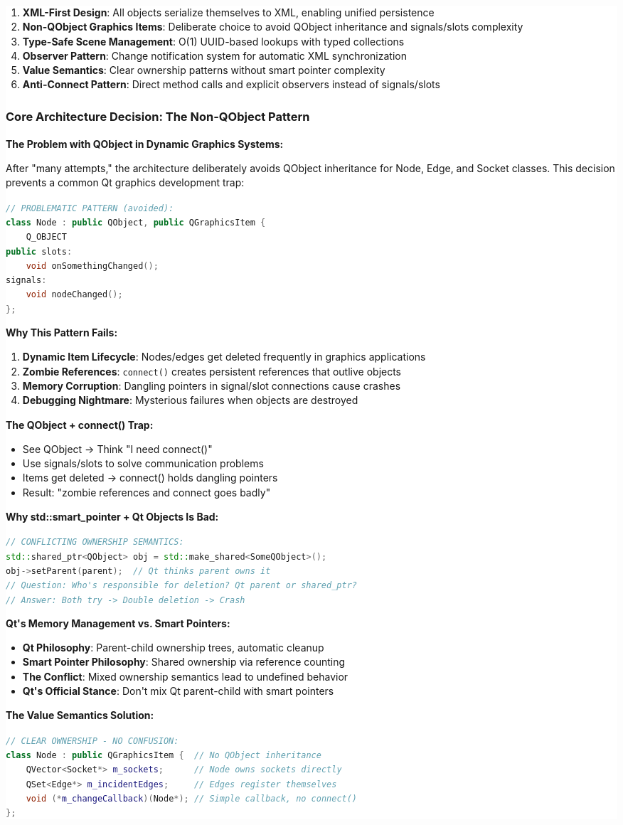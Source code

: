 1. **XML-First Design**: All objects serialize themselves to XML, enabling unified persistence
2. **Non-QObject Graphics Items**: Deliberate choice to avoid QObject inheritance and signals/slots complexity
3. **Type-Safe Scene Management**: O(1) UUID-based lookups with typed collections
4. **Observer Pattern**: Change notification system for automatic XML synchronization
5. **Value Semantics**: Clear ownership patterns without smart pointer complexity
6. **Anti-Connect Pattern**: Direct method calls and explicit observers instead of signals/slots

### Core Architecture Decision: The Non-QObject Pattern

**The Problem with QObject in Dynamic Graphics Systems:**

After "many attempts," the architecture deliberately avoids QObject inheritance for Node, Edge, and Socket classes. This decision prevents a common Qt graphics development trap:

```cpp
// PROBLEMATIC PATTERN (avoided):
class Node : public QObject, public QGraphicsItem {
    Q_OBJECT
public slots:
    void onSomethingChanged();
signals:
    void nodeChanged();
};
```

**Why This Pattern Fails:**
1. **Dynamic Item Lifecycle**: Nodes/edges get deleted frequently in graphics applications
2. **Zombie References**: `connect()` creates persistent references that outlive objects
3. **Memory Corruption**: Dangling pointers in signal/slot connections cause crashes
4. **Debugging Nightmare**: Mysterious failures when objects are destroyed

**The QObject + connect() Trap:**
- See QObject -> Think "I need connect()"
- Use signals/slots to solve communication problems
- Items get deleted -> connect() holds dangling pointers
- Result: "zombie references and connect goes badly"

**Why std::smart_pointer + Qt Objects Is Bad:**
```cpp
// CONFLICTING OWNERSHIP SEMANTICS:
std::shared_ptr<QObject> obj = std::make_shared<SomeQObject>();
obj->setParent(parent);  // Qt thinks parent owns it
// Question: Who's responsible for deletion? Qt parent or shared_ptr?
// Answer: Both try -> Double deletion -> Crash
```

**Qt's Memory Management vs. Smart Pointers:**
- **Qt Philosophy**: Parent-child ownership trees, automatic cleanup
- **Smart Pointer Philosophy**: Shared ownership via reference counting  
- **The Conflict**: Mixed ownership semantics lead to undefined behavior
- **Qt's Official Stance**: Don't mix Qt parent-child with smart pointers

**The Value Semantics Solution:**
```cpp
// CLEAR OWNERSHIP - NO CONFUSION:
class Node : public QGraphicsItem {  // No QObject inheritance
    QVector<Socket*> m_sockets;      // Node owns sockets directly
    QSet<Edge*> m_incidentEdges;     // Edges register themselves
    void (*m_changeCallback)(Node*); // Simple callback, no connect()
};
```

